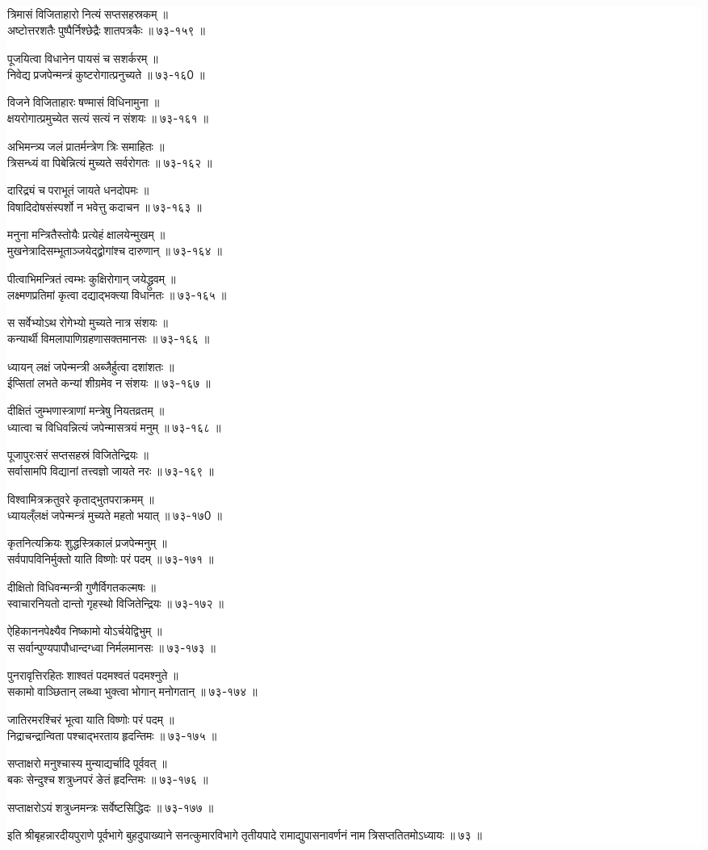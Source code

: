त्रिमासं विजिताहारो नित्यं सप्तसहस्रकम् ॥  
अष्टोत्तरशतैः पुष्पैर्निश्छेद्रैः शातपत्रकैः ॥ ७३-१५९ ॥  
  
पूजयित्वा विधानेन पायसं च सशर्करम् ॥  
निवेद्य प्रजपेन्मन्त्रं कुष्टरोगात्प्रनुच्यते ॥ ७३-१६0 ॥  
  
विजने विजिताहारः षण्मासं विधिनामुना ॥  
क्षयरोगात्प्रमुच्येत सत्यं सत्यं न संशयः ॥ ७३-१६१ ॥  
  
अभिमन्त्र्य जलं प्रातर्मन्त्रेण त्रिः समाहितः ॥  
त्रिसन्ध्यं वा पिबेन्नित्यं मुच्यते सर्वरोगतः ॥ ७३-१६२ ॥  
  
दारिद्र्यं च पराभूतं जायते धनदोपमः ॥  
विषादिदोषसंस्पर्शो न भवेत्तु कदाचन ॥ ७३-१६३ ॥  
  
मनुना मन्त्रितैस्तोयैः प्रत्येहं क्षालयेन्मुखम् ॥  
मुखनेत्रादिसम्भूताञ्जयेद्द्व्रोगांश्च दारुणान् ॥ ७३-१६४ ॥  
  
पीत्वाभिमन्त्रितं त्वम्भः कुक्षिरोगान् जयेद्ध्रुवम् ॥  
लक्ष्मणप्रतिमां कृत्वा दद्याद्भक्त्या विधानतः ॥ ७३-१६५ ॥  
  
स सर्वेभ्योऽथ रोगेभ्यो मुच्यते नात्र संशयः ॥  
कन्यार्थी विमलापाणिग्रहणासक्तमानसः ॥ ७३-१६६ ॥  
  
ध्यायन् लक्षं जपेन्मन्त्री अब्जैर्हुत्वा दशांशतः ॥  
ईप्सितां लभते कन्यां शीग्रमेव न संशयः ॥ ७३-१६७ ॥  
  
दीक्षितं जुम्भणास्त्राणां मन्त्रेषु नियतव्रतम् ॥  
ध्यात्वा च विधिवन्नित्यं जपेन्मासत्रयं मनुम् ॥ ७३-१६८ ॥  
  
पूजापुरःसरं सप्तसहस्रं विजितेन्द्रियः ॥  
सर्वासामपि विद्यानां तत्त्वज्ञो जायते नरः ॥ ७३-१६९ ॥  
  
विश्वामित्रक्रतुवरे कृताद्भुतपराक्रमम् ॥  
ध्यायल्ँलक्षं जपेन्मन्त्रं मुच्यते महतो भयात् ॥ ७३-१७0 ॥  
  
कृतनित्यक्रियः शुद्धस्त्रिकालं प्रजपेन्मनुम् ॥  
सर्वपापविनिर्मुक्तो याति विष्णोः परं पदम् ॥ ७३-१७१ ॥  
  
दीक्षितो विधिवन्मन्त्री गुणैर्विगतकल्मषः ॥  
स्वाचारनियतो दान्तो गृहस्थो विजितेन्द्रियः ॥ ७३-१७२ ॥  
  
ऐहिकाननपेक्ष्यैव निष्कामो योऽर्चयेद्विभुम् ॥  
स सर्वान्पुण्यपापौधान्दग्ध्वा निर्मलमानसः ॥ ७३-१७३ ॥  
  
पुनरावृत्तिरहितः शाश्वतं पदमश्वतं पदमश्नुते ॥  
सकामो वाञ्छितान् लब्ध्वा भुक्त्वा भोगान् मनोगतान् ॥ ७३-१७४ ॥  
  
जातिरमरश्चिरं भूत्वा याति विष्णोः परं पदम् ॥  
निद्राचन्द्रान्विता पश्चाद्भरताय हृदन्तिमः ॥ ७३-१७५ ॥  
  
सप्ताक्षरो मनुश्चास्य मुन्याद्यर्चादि पूर्ववत् ॥  
बकः सेन्दुश्च शत्रुध्नपरं ङेतं हृदन्तिमः ॥ ७३-१७६ ॥  
  
सप्ताक्षरोऽयं शत्रुध्नमन्त्रः सर्वेष्टसिद्धिदः ॥ ७३-१७७ ॥  
  
इति श्रीबृहन्नारदीयपुराणे पूर्वभागे बुहदुपाख्याने सनत्कुमारविभागे तृतीयपादे रामाद्युपासनावर्णनं नाम त्रिसप्ततितमोऽध्यायः ॥ ७३ ॥